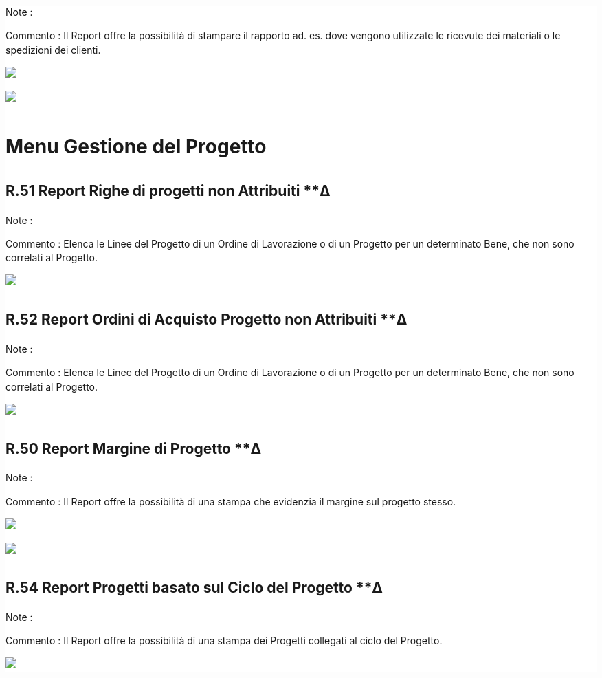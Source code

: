 Note :

Commento : Il Report offre la possibilità di stampare il rapporto ad.
es. dove vengono utilizzate le ricevute dei materiali o le spedizioni
dei clienti.

![](/image/report/image7.png)

![](/image/report/image97.png)


Menu Gestione del Progetto
==========================

R.51 Report Righe di progetti non Attribuiti \*\*Δ
--------------------------------------------------

Note :

Commento : Elenca le Linee del Progetto di un Ordine di Lavorazione o di
un Progetto per un determinato Bene, che non sono correlati al Progetto.

![](/image/report/image36.png)


R.52 Report Ordini di Acquisto Progetto non Attribuiti \*\*Δ
------------------------------------------------------------

Note :

Commento : Elenca le Linee del Progetto di un Ordine di Lavorazione o di
un Progetto per un determinato Bene, che non sono correlati al Progetto.

![](/image/report/image132.png)


R.50 Report Margine di Progetto \*\*Δ
-------------------------------------

Note :

Commento : Il Report offre la possibilità di una stampa che evidenzia il
margine sul progetto stesso.

![](/image/report/image98.png)

![](/image/report/image51.png)


R.54 Report Progetti basato sul Ciclo del Progetto \*\*Δ
--------------------------------------------------------

Note :

Commento : Il Report offre la possibilità di una stampa dei Progetti
collegati al ciclo del Progetto.

![](/image/report/image3.png)
